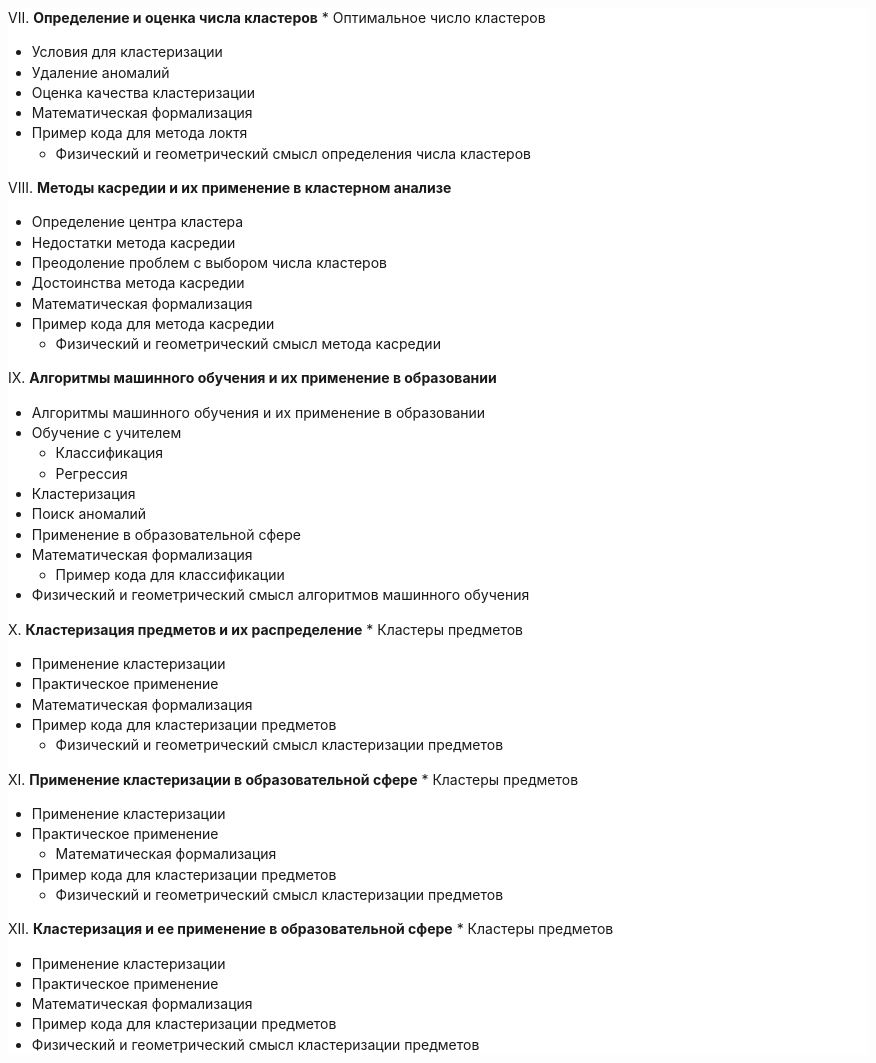 VII. **Определение и оценка числа кластеров**
    * Оптимальное число кластеров
*   Условия для кластеризации
*   Удаление аномалий
*   Оценка качества кластеризации
*   Математическая формализация
*   Пример кода для метода локтя
    * Физический и геометрический смысл определения числа кластеров

VIII. **Методы касредии и их применение в кластерном анализе**
*   Определение центра кластера
*   Недостатки метода касредии
*   Преодоление проблем с выбором числа кластеров
*   Достоинства метода касредии
*   Математическая формализация
*   Пример кода для метода касредии
    * Физический и геометрический смысл метода касредии

IX.  **Алгоритмы машинного обучения и их применение в образовании**
*   Алгоритмы машинного обучения и их применение в образовании
*  Обучение с учителем
    *   Классификация
    *   Регрессия
*   Кластеризация
*   Поиск аномалий
*   Применение в образовательной сфере
*   Математическая формализация
    *  Пример кода для классификации
*   Физический и геометрический смысл алгоритмов машинного обучения
    
X. **Кластеризация предметов и их распределение**
    * Кластеры предметов
*   Применение кластеризации
*   Практическое применение
*   Математическая формализация
*   Пример кода для кластеризации предметов
    *  Физический и геометрический смысл кластеризации предметов

XI. **Применение кластеризации в образовательной сфере**
    * Кластеры предметов
*   Применение кластеризации
*   Практическое применение
    *  Математическая формализация
*   Пример кода для кластеризации предметов
    *  Физический и геометрический смысл кластеризации предметов

XII. **Кластеризация и ее применение в образовательной сфере**
    * Кластеры предметов
*   Применение кластеризации
*  Практическое применение
*  Математическая формализация
*   Пример кода для кластеризации предметов
*   Физический и геометрический смысл кластеризации предметов
